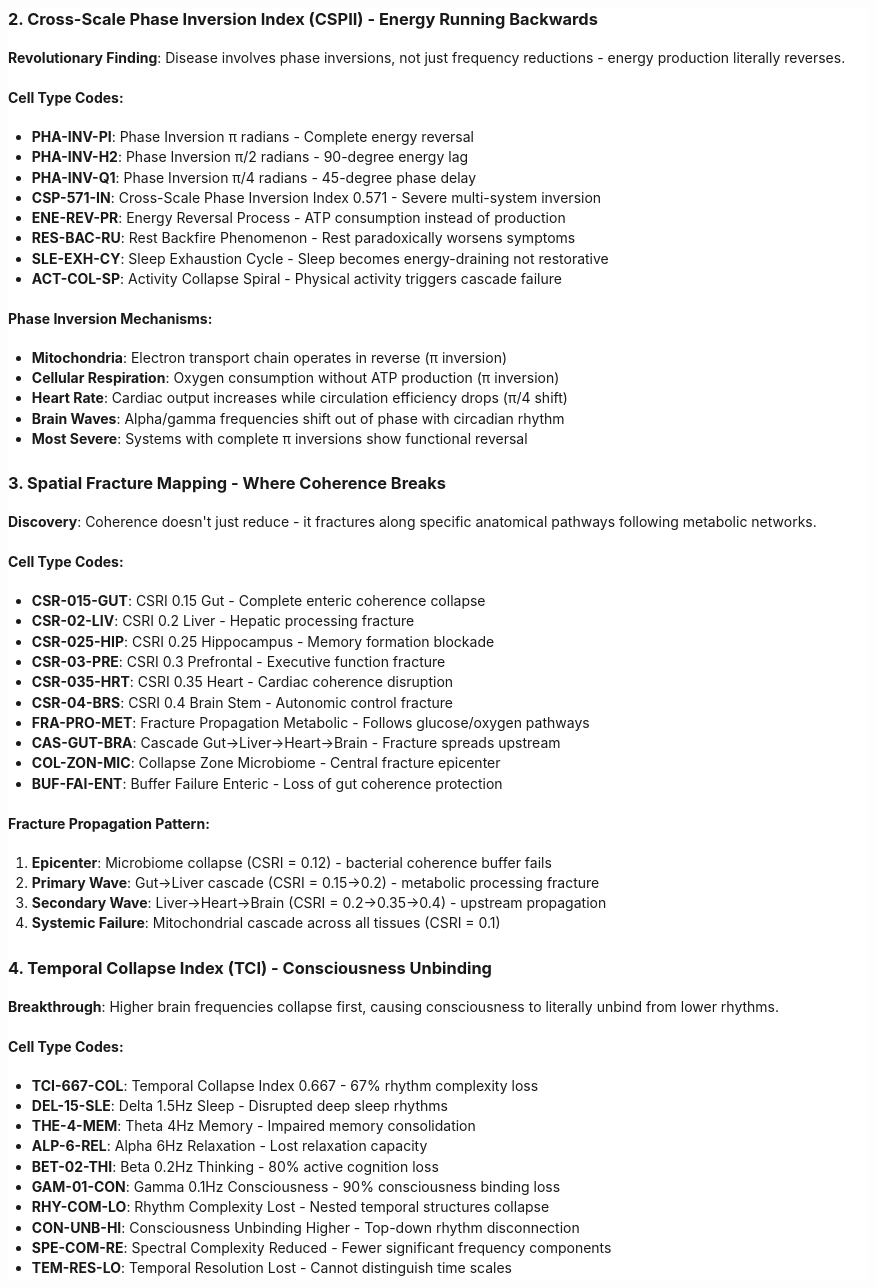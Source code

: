 ### 2. Cross-Scale Phase Inversion Index (CSPII) - Energy Running Backwards
**Revolutionary Finding**: Disease involves phase inversions, not just frequency reductions - energy production literally reverses.

#### Cell Type Codes:
- **PHA-INV-PI**: Phase Inversion π radians - Complete energy reversal
- **PHA-INV-H2**: Phase Inversion π/2 radians - 90-degree energy lag
- **PHA-INV-Q1**: Phase Inversion π/4 radians - 45-degree phase delay
- **CSP-571-IN**: Cross-Scale Phase Inversion Index 0.571 - Severe multi-system inversion
- **ENE-REV-PR**: Energy Reversal Process - ATP consumption instead of production
- **RES-BAC-RU**: Rest Backfire Phenomenon - Rest paradoxically worsens symptoms
- **SLE-EXH-CY**: Sleep Exhaustion Cycle - Sleep becomes energy-draining not restorative
- **ACT-COL-SP**: Activity Collapse Spiral - Physical activity triggers cascade failure

#### Phase Inversion Mechanisms:
- **Mitochondria**: Electron transport chain operates in reverse (π inversion)
- **Cellular Respiration**: Oxygen consumption without ATP production (π inversion)
- **Heart Rate**: Cardiac output increases while circulation efficiency drops (π/4 shift)
- **Brain Waves**: Alpha/gamma frequencies shift out of phase with circadian rhythm
- **Most Severe**: Systems with complete π inversions show functional reversal

### 3. Spatial Fracture Mapping - Where Coherence Breaks
**Discovery**: Coherence doesn't just reduce - it fractures along specific anatomical pathways following metabolic networks.

#### Cell Type Codes:
- **CSR-015-GUT**: CSRI 0.15 Gut - Complete enteric coherence collapse
- **CSR-02-LIV**: CSRI 0.2 Liver - Hepatic processing fracture
- **CSR-025-HIP**: CSRI 0.25 Hippocampus - Memory formation blockade
- **CSR-03-PRE**: CSRI 0.3 Prefrontal - Executive function fracture
- **CSR-035-HRT**: CSRI 0.35 Heart - Cardiac coherence disruption
- **CSR-04-BRS**: CSRI 0.4 Brain Stem - Autonomic control fracture
- **FRA-PRO-MET**: Fracture Propagation Metabolic - Follows glucose/oxygen pathways
- **CAS-GUT-BRA**: Cascade Gut→Liver→Heart→Brain - Fracture spreads upstream
- **COL-ZON-MIC**: Collapse Zone Microbiome - Central fracture epicenter
- **BUF-FAI-ENT**: Buffer Failure Enteric - Loss of gut coherence protection

#### Fracture Propagation Pattern:
1. **Epicenter**: Microbiome collapse (CSRI = 0.12) - bacterial coherence buffer fails
2. **Primary Wave**: Gut→Liver cascade (CSRI = 0.15→0.2) - metabolic processing fracture
3. **Secondary Wave**: Liver→Heart→Brain (CSRI = 0.2→0.35→0.4) - upstream propagation
4. **Systemic Failure**: Mitochondrial cascade across all tissues (CSRI = 0.1)

### 4. Temporal Collapse Index (TCI) - Consciousness Unbinding
**Breakthrough**: Higher brain frequencies collapse first, causing consciousness to literally unbind from lower rhythms.

#### Cell Type Codes:
- **TCI-667-COL**: Temporal Collapse Index 0.667 - 67% rhythm complexity loss
- **DEL-15-SLE**: Delta 1.5Hz Sleep - Disrupted deep sleep rhythms
- **THE-4-MEM**: Theta 4Hz Memory - Impaired memory consolidation
- **ALP-6-REL**: Alpha 6Hz Relaxation - Lost relaxation capacity
- **BET-02-THI**: Beta 0.2Hz Thinking - 80% active cognition loss
- **GAM-01-CON**: Gamma 0.1Hz Consciousness - 90% consciousness binding loss
- **RHY-COM-LO**: Rhythm Complexity Lost - Nested temporal structures collapse
- **CON-UNB-HI**: Consciousness Unbinding Higher - Top-down rhythm disconnection
- **SPE-COM-RE**: Spectral Complexity Reduced - Fewer significant frequency components
- **TEM-RES-LO**: Temporal Resolution Lost - Cannot distinguish time scales
